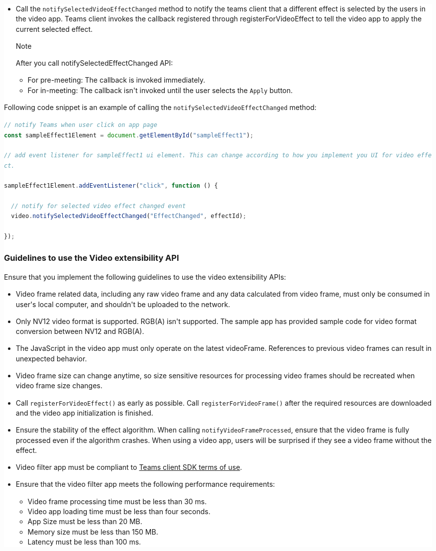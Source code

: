 * Call the `notifySelectedVideoEffectChanged` method to notify the teams client that a different effect is selected by the users in the video app. Teams client invokes the callback registered through registerForVideoEffect to tell the video app to apply the current selected effect.

  >[!NOTE]
  > After you call notifySelectedEffectChanged API:
  >
  > * For pre-meeting: The callback is invoked immediately.
  > * For in-meeting: The callback isn't invoked until the user selects the `Apply` button.

Following code snippet is an example of calling the `notifySelectedVideoEffectChanged` method:

```typescript
// notify Teams when user click on app page
const sampleEffect1Element = document.getElementById("sampleEffect1");

// add event listener for sampleEffect1 ui element. This can change according to how you implement you UI for video effect.

sampleEffect1Element.addEventListener("click", function () {

  // notify for selected video effect changed event
  video.notifySelectedVideoEffectChanged("EffectChanged", effectId);

});
```

### Guidelines to use the Video extensibility API

Ensure that you implement the following guidelines to use the video extensibility APIs:

* Video frame related data, including any raw video frame and any data calculated from video frame, must only be consumed in user's local computer, and shouldn't be uploaded to the network.

* Only NV12 video format is supported. RGB(A) isn't supported. The sample app has provided sample code for video format conversion between NV12 and RGB(A).

* The JavaScript in the video app must only operate on the latest videoFrame. References to previous video frames can result in unexpected behavior.

* Video frame size can change anytime, so size sensitive resources for processing video frames should be recreated when video frame size changes.

* Call `registerForVideoEffect()` as early as possible. Call `registerForVideoFrame()` after the required resources are downloaded and the video app initialization is finished.

* Ensure the stability of the effect algorithm. When calling `notifyVideoFrameProcessed`, ensure that the video frame is fully processed even if the algorithm crashes. When using a video app, users will be surprised if they see a video frame without the effect.

* Video filter app must be compliant to [Teams client SDK terms of use](/legal/microsoft-apis/terms-of-use).

* Ensure that the video filter app meets the following performance requirements:
  * Video frame processing time must be less than 30 ms.
  * Video app loading time must be less than four seconds.
  * App Size must be less than 20 MB.
  * Memory size must be less than 150 MB.
  * Latency must be less than 100 ms.
